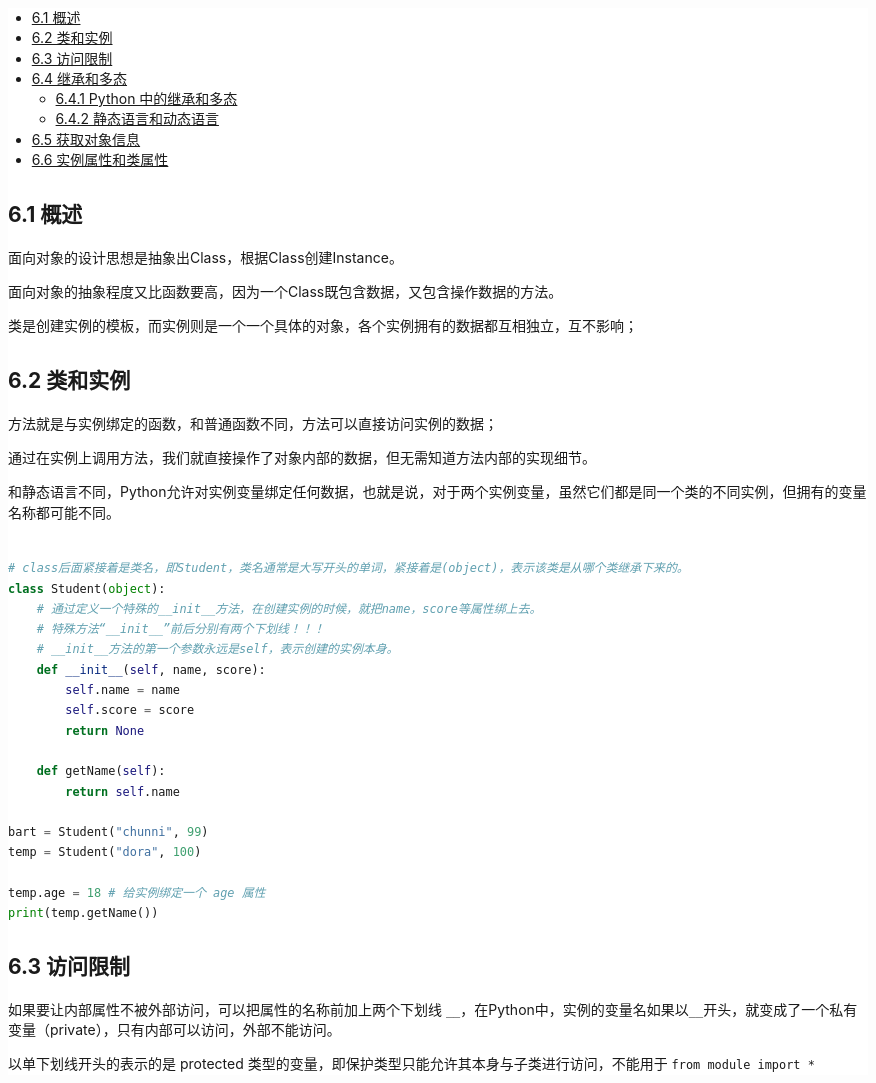 - [6.1 概述](#61-概述)
- [6.2 类和实例](#62-类和实例)
- [6.3 访问限制](#63-访问限制)
- [6.4 继承和多态](#64-继承和多态)
  - [6.4.1 Python 中的继承和多态](#641-python-中的继承和多态)
  - [6.4.2 静态语言和动态语言](#642-静态语言和动态语言)
- [6.5 获取对象信息](#65-获取对象信息)
- [6.6 实例属性和类属性](#66-实例属性和类属性)


## 6.1 概述

面向对象的设计思想是抽象出Class，根据Class创建Instance。

面向对象的抽象程度又比函数要高，因为一个Class既包含数据，又包含操作数据的方法。

类是创建实例的模板，而实例则是一个一个具体的对象，各个实例拥有的数据都互相独立，互不影响；

## 6.2 类和实例

方法就是与实例绑定的函数，和普通函数不同，方法可以直接访问实例的数据；

通过在实例上调用方法，我们就直接操作了对象内部的数据，但无需知道方法内部的实现细节。

和静态语言不同，Python允许对实例变量绑定任何数据，也就是说，对于两个实例变量，虽然它们都是同一个类的不同实例，但拥有的变量名称都可能不同。

```python

# class后面紧接着是类名，即Student，类名通常是大写开头的单词，紧接着是(object)，表示该类是从哪个类继承下来的。
class Student(object):          
    # 通过定义一个特殊的__init__方法，在创建实例的时候，就把name，score等属性绑上去。  
    # 特殊方法“__init__”前后分别有两个下划线！！！
    # __init__方法的第一个参数永远是self，表示创建的实例本身。   
    def __init__(self, name, score): 
        self.name = name
        self.score = score
        return None

    def getName(self):
        return self.name

bart = Student("chunni", 99)
temp = Student("dora", 100)

temp.age = 18 # 给实例绑定一个 age 属性
print(temp.getName())
```

## 6.3 访问限制

如果要让内部属性不被外部访问，可以把属性的名称前加上两个下划线 `__`，在Python中，实例的变量名如果以`__`开头，就变成了一个私有变量（private），只有内部可以访问，外部不能访问。

以单下划线开头的表示的是 protected 类型的变量，即保护类型只能允许其本身与子类进行访问，不能用于 `from module import *`
